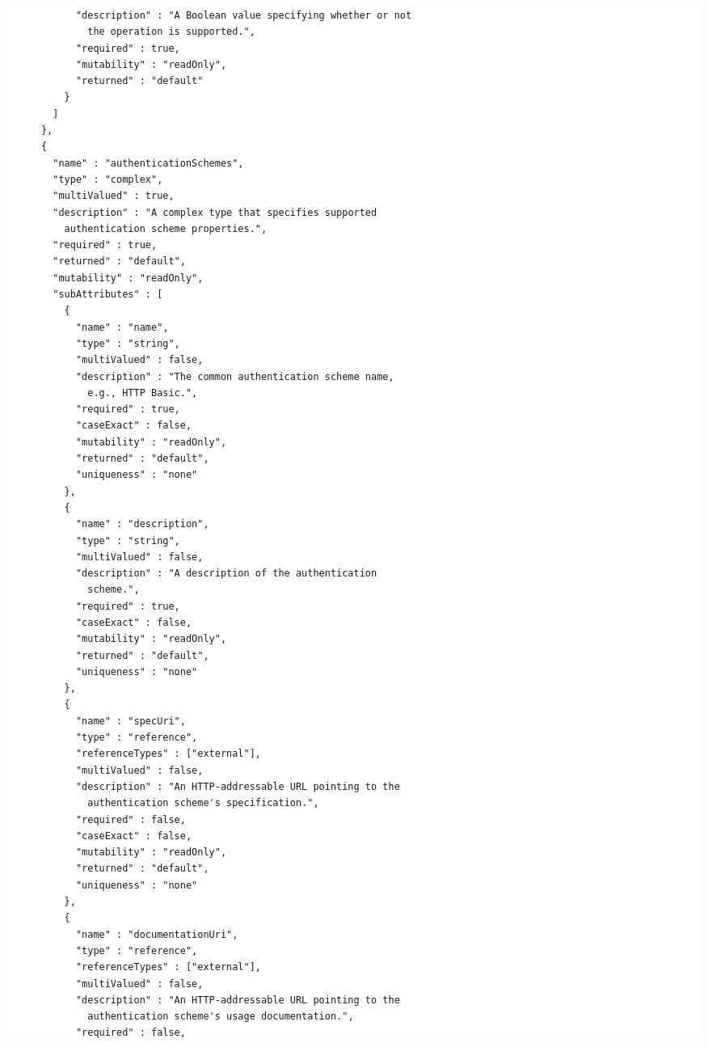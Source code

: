 ~~~
            "description" : "A Boolean value specifying whether or not
              the operation is supported.",
            "required" : true,
            "mutability" : "readOnly",
            "returned" : "default"
          }
        ]
      },
      {
        "name" : "authenticationSchemes",
        "type" : "complex",
        "multiValued" : true,
        "description" : "A complex type that specifies supported
          authentication scheme properties.",
        "required" : true,
        "returned" : "default",
        "mutability" : "readOnly",
        "subAttributes" : [
          {
            "name" : "name",
            "type" : "string",
            "multiValued" : false,
            "description" : "The common authentication scheme name,
              e.g., HTTP Basic.",
            "required" : true,
            "caseExact" : false,
            "mutability" : "readOnly",
            "returned" : "default",
            "uniqueness" : "none"
          },
          {
            "name" : "description",
            "type" : "string",
            "multiValued" : false,
            "description" : "A description of the authentication
              scheme.",
            "required" : true,
            "caseExact" : false,
            "mutability" : "readOnly",
            "returned" : "default",
            "uniqueness" : "none"
          },
          {
            "name" : "specUri",
            "type" : "reference",
            "referenceTypes" : ["external"],
            "multiValued" : false,
            "description" : "An HTTP-addressable URL pointing to the
              authentication scheme's specification.",
            "required" : false,
            "caseExact" : false,
            "mutability" : "readOnly",
            "returned" : "default",
            "uniqueness" : "none"
          },
          {
            "name" : "documentationUri",
            "type" : "reference",
            "referenceTypes" : ["external"],
            "multiValued" : false,
            "description" : "An HTTP-addressable URL pointing to the
              authentication scheme's usage documentation.",
            "required" : false,
~~~